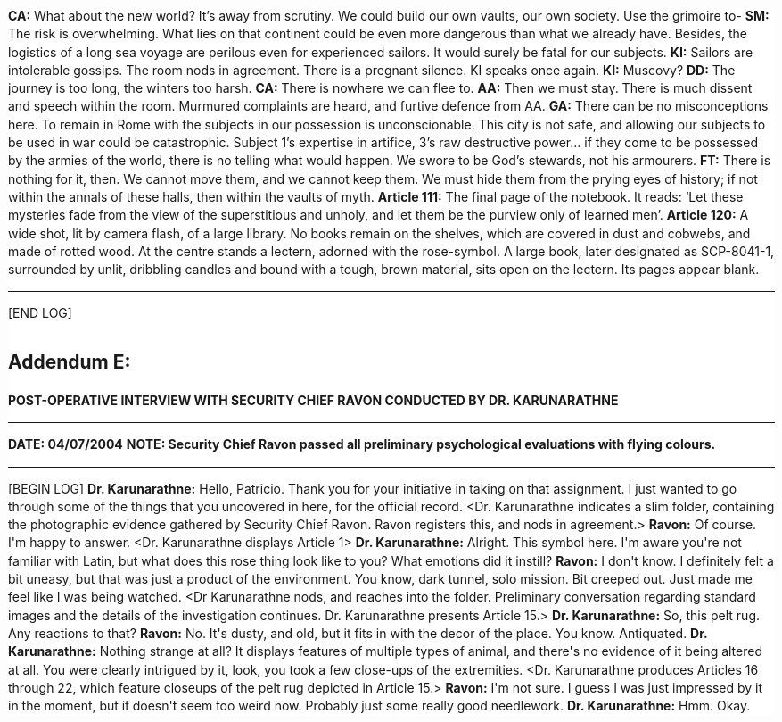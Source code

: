 **CA:** What about the new world? It’s away from scrutiny. We could build our own vaults, our own society. Use the grimoire to-
**SM:** The risk is overwhelming. What lies on that continent could be even more dangerous than what we already have. Besides, the logistics of a long sea voyage are perilous even for experienced sailors. It would surely be fatal for our subjects.
**KI:** Sailors are intolerable gossips.
The room nods in agreement. There is a pregnant silence. KI speaks once again.
**KI:** Muscovy?
**DD:** The journey is too long, the winters too harsh.
**CA:** There is nowhere we can flee to.
**AA:** Then we must stay.
There is much dissent and speech within the room. Murmured complaints are heard, and furtive defence from AA.
**GA:** There can be no misconceptions here. To remain in Rome with the subjects in our possession is unconscionable. This city is not safe, and allowing our subjects to be used in war could be catastrophic. Subject 1’s expertise in artifice, 3’s raw destructive power… if they come to be possessed by the armies of the world, there is no telling what would happen. We swore to be God’s stewards, not his armourers.
**FT:** There is nothing for it, then. We cannot move them, and we cannot keep them. We must hide them from the prying eyes of history; if not within the annals of these halls, then within the vaults of myth.
**Article 111:** The final page of the notebook. It reads: ‘Let these mysteries fade from the view of the superstitious and unholy, and let them be the purview only of learned men’.
**Article 120:** A wide shot, lit by camera flash, of a large library. No books remain on the shelves, which are covered in dust and cobwebs, and made of rotted wood. At the centre stands a lectern, adorned with the rose-symbol. A large book, later designated as SCP-8041-1, surrounded by unlit, dribbling candles and bound with a tough, brown material, sits open on the lectern. Its pages appear blank.
* * *
[END LOG]
## Addendum E:
**POST-OPERATIVE INTERVIEW WITH SECURITY CHIEF RAVON CONDUCTED BY DR. KARUNARATHNE**
* * *
**DATE: 04/07/2004**
**NOTE: Security Chief Ravon passed all preliminary psychological evaluations with flying colours.**
* * *
[BEGIN LOG]
**Dr. Karunarathne:** Hello, Patricio. Thank you for your initiative in taking on that assignment. I just wanted to go through some of the things that you uncovered in here, for the official record.
<Dr. Karunarathne indicates a slim folder, containing the photographic evidence gathered by Security Chief Ravon. Ravon registers this, and nods in agreement.>
**Ravon:** Of course. I'm happy to answer.
<Dr. Karunarathne displays Article 1>
**Dr. Karunarathne:** Alright. This symbol here. I'm aware you're not familiar with Latin, but what does this rose thing look like to you? What emotions did it instill?
**Ravon:** I don't know. I definitely felt a bit uneasy, but that was just a product of the environment. You know, dark tunnel, solo mission. Bit creeped out. Just made me feel like I was being watched.
<Dr Karunarathne nods, and reaches into the folder. Preliminary conversation regarding standard images and the details of the investigation continues. Dr. Karunarathne presents Article 15.>
**Dr. Karunarathne:** So, this pelt rug. Any reactions to that?
**Ravon:** No. It's dusty, and old, but it fits in with the decor of the place. You know. Antiquated.
**Dr. Karunarathne:** Nothing strange at all? It displays features of multiple types of animal, and there's no evidence of it being altered at all. You were clearly intrigued by it, look, you took a few close-ups of the extremities.
<Dr. Karunarathne produces Articles 16 through 22, which feature closeups of the pelt rug depicted in Article 15.>
**Ravon:** I'm not sure. I guess I was just impressed by it in the moment, but it doesn't seem too weird now. Probably just some really good needlework.
**Dr. Karunarathne:** Hmm. Okay.